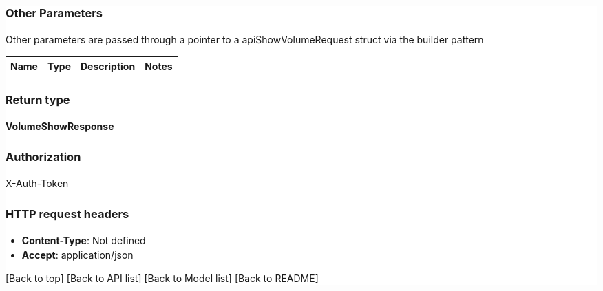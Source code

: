 ### Other Parameters

Other parameters are passed through a pointer to a apiShowVolumeRequest struct via the builder pattern


Name | Type | Description  | Notes
------------- | ------------- | ------------- | -------------


### Return type

[**VolumeShowResponse**](VolumeShowResponse.md)

### Authorization

[X-Auth-Token](../README.md#X-Auth-Token)

### HTTP request headers

- **Content-Type**: Not defined
- **Accept**: application/json

[[Back to top]](#) [[Back to API list]](../README.md#documentation-for-api-endpoints)
[[Back to Model list]](../README.md#documentation-for-models)
[[Back to README]](../README.md)

